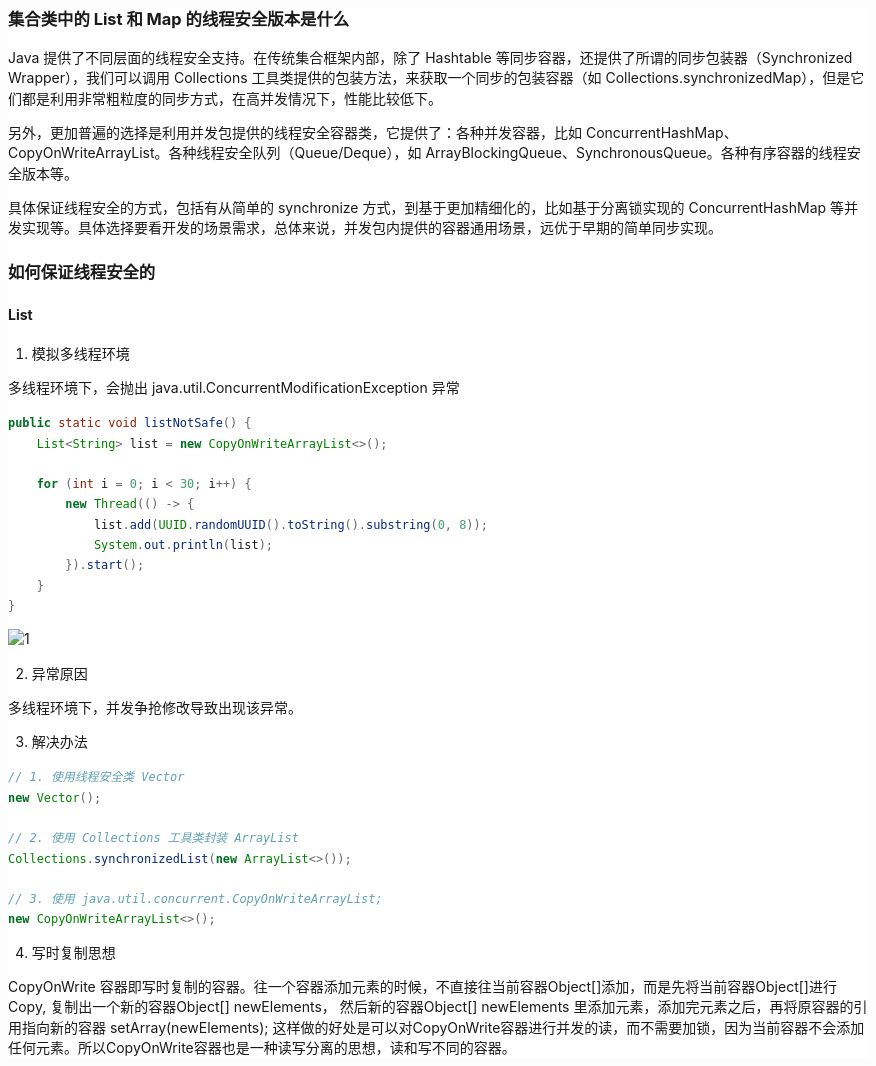 ### 集合类中的 List 和 Map 的线程安全版本是什么

Java 提供了不同层面的线程安全支持。在传统集合框架内部，除了 Hashtable 等同步容器，还提供了所谓的同步包装器（Synchronized Wrapper），我们可以调用 Collections 工具类提供的包装方法，来获取一个同步的包装容器（如 Collections.synchronizedMap），但是它们都是利用非常粗粒度的同步方式，在高并发情况下，性能比较低下。

另外，更加普遍的选择是利用并发包提供的线程安全容器类，它提供了：各种并发容器，比如 ConcurrentHashMap、CopyOnWriteArrayList。各种线程安全队列（Queue/Deque），如 ArrayBlockingQueue、SynchronousQueue。各种有序容器的线程安全版本等。

具体保证线程安全的方式，包括有从简单的 synchronize 方式，到基于更加精细化的，比如基于分离锁实现的 ConcurrentHashMap 等并发实现等。具体选择要看开发的场景需求，总体来说，并发包内提供的容器通用场景，远优于早期的简单同步实现。

### 如何保证线程安全的

#### List

1. 模拟多线程环境

多线程环境下，会抛出 java.util.ConcurrentModificationException 异常

```java
public static void listNotSafe() {
    List<String> list = new CopyOnWriteArrayList<>();

    for (int i = 0; i < 30; i++) {
        new Thread(() -> {
            list.add(UUID.randomUUID().toString().substring(0, 8));
            System.out.println(list);
        }).start();
    }
}
```

![1](/Users/yinrui/repository/JavaInterview/2021-03-16/1.png)

2. 异常原因

多线程环境下，并发争抢修改导致出现该异常。

3. 解决办法

```java
// 1. 使用线程安全类 Vector
new Vector();

// 2. 使用 Collections 工具类封装 ArrayList
Collections.synchronizedList(new ArrayList<>());

// 3. 使用 java.util.concurrent.CopyOnWriteArrayList;
new CopyOnWriteArrayList<>();
```

4. 写时复制思想

CopyOnWrite 容器即写时复制的容器。往一个容器添加元素的时候，不直接往当前容器Object[]添加，而是先将当前容器Object[]进行Copy, 复制出一个新的容器Object[] newElements， 然后新的容器Object[] newElements 里添加元素，添加完元素之后，再将原容器的引用指向新的容器 setArray(newElements); 这样做的好处是可以对CopyOnWrite容器进行并发的读，而不需要加锁，因为当前容器不会添加任何元素。所以CopyOnWrite容器也是一种读写分离的思想，读和写不同的容器。
